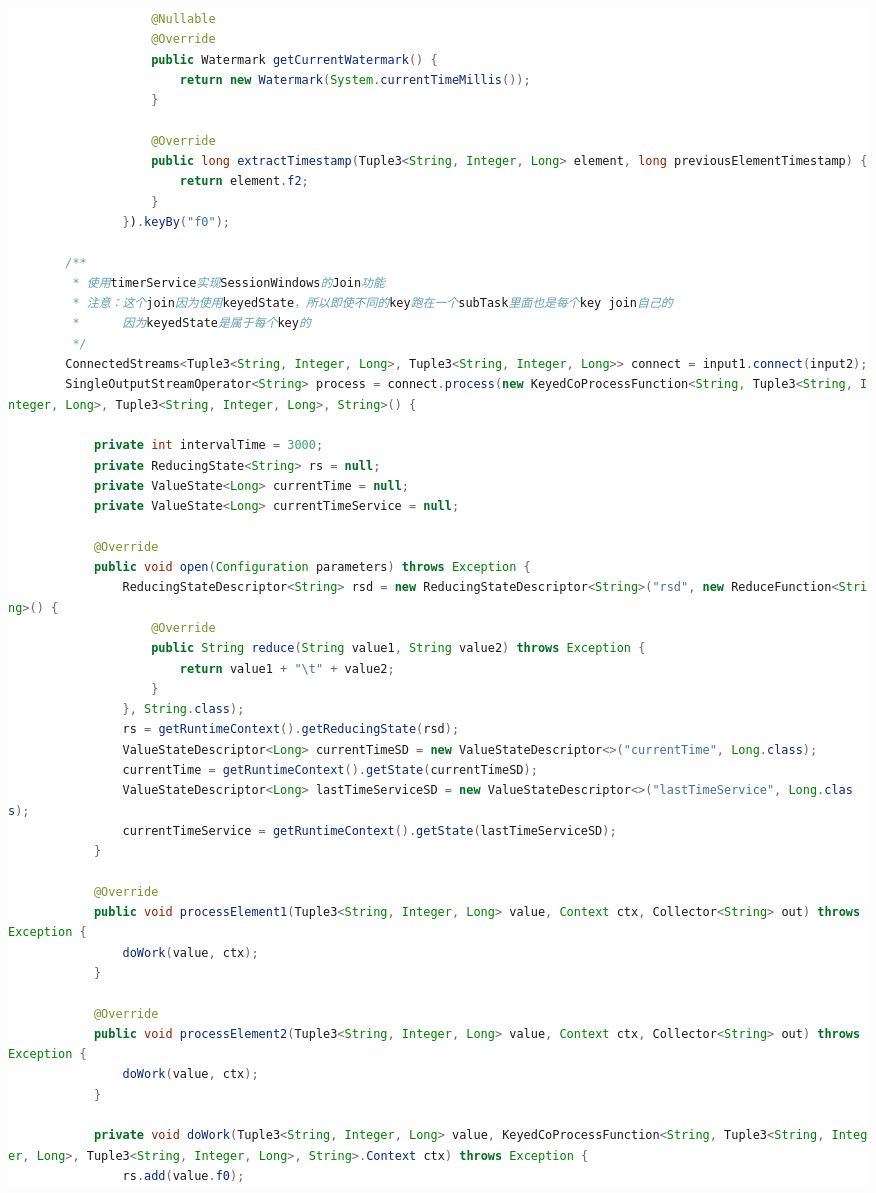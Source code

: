 ```java
                    @Nullable
                    @Override
                    public Watermark getCurrentWatermark() {
                        return new Watermark(System.currentTimeMillis());
                    }

                    @Override
                    public long extractTimestamp(Tuple3<String, Integer, Long> element, long previousElementTimestamp) {
                        return element.f2;
                    }
                }).keyBy("f0");

        /**
         * 使用timerService实现SessionWindows的Join功能
         * 注意：这个join因为使用keyedState，所以即使不同的key跑在一个subTask里面也是每个key join自己的
         *      因为keyedState是属于每个key的
         */
        ConnectedStreams<Tuple3<String, Integer, Long>, Tuple3<String, Integer, Long>> connect = input1.connect(input2);
        SingleOutputStreamOperator<String> process = connect.process(new KeyedCoProcessFunction<String, Tuple3<String, Integer, Long>, Tuple3<String, Integer, Long>, String>() {

            private int intervalTime = 3000;
            private ReducingState<String> rs = null;
            private ValueState<Long> currentTime = null;
            private ValueState<Long> currentTimeService = null;

            @Override
            public void open(Configuration parameters) throws Exception {
                ReducingStateDescriptor<String> rsd = new ReducingStateDescriptor<String>("rsd", new ReduceFunction<String>() {
                    @Override
                    public String reduce(String value1, String value2) throws Exception {
                        return value1 + "\t" + value2;
                    }
                }, String.class);
                rs = getRuntimeContext().getReducingState(rsd);
                ValueStateDescriptor<Long> currentTimeSD = new ValueStateDescriptor<>("currentTime", Long.class);
                currentTime = getRuntimeContext().getState(currentTimeSD);
                ValueStateDescriptor<Long> lastTimeServiceSD = new ValueStateDescriptor<>("lastTimeService", Long.class);
                currentTimeService = getRuntimeContext().getState(lastTimeServiceSD);
            }

            @Override
            public void processElement1(Tuple3<String, Integer, Long> value, Context ctx, Collector<String> out) throws Exception {
                doWork(value, ctx);
            }

            @Override
            public void processElement2(Tuple3<String, Integer, Long> value, Context ctx, Collector<String> out) throws Exception {
                doWork(value, ctx);
            }

            private void doWork(Tuple3<String, Integer, Long> value, KeyedCoProcessFunction<String, Tuple3<String, Integer, Long>, Tuple3<String, Integer, Long>, String>.Context ctx) throws Exception {
                rs.add(value.f0);

```